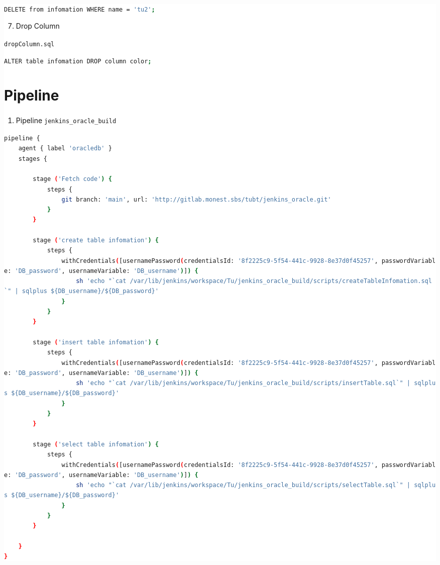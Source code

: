 ```sh
DELETE from infomation WHERE name = 'tu2';
```

7. Drop Column

`dropColumn.sql`

```sh
ALTER table infomation DROP column color;
```

# Pipeline

1. Pipeline `jenkins_oracle_build`

```sh
pipeline {
    agent { label 'oracledb' }
    stages {
        
        stage ('Fetch code') {
            steps {
                git branch: 'main', url: 'http://gitlab.monest.sbs/tubt/jenkins_oracle.git'
            }
        }
        
        stage ('create table infomation') {
            steps {
                withCredentials([usernamePassword(credentialsId: '8f2225c9-5f54-441c-9928-8e37d0f45257', passwordVariable: 'DB_password', usernameVariable: 'DB_username')]) {
                    sh 'echo "`cat /var/lib/jenkins/workspace/Tu/jenkins_oracle_build/scripts/createTableInfomation.sql`" | sqlplus ${DB_username}/${DB_password}'
                }
            }
        }
        
        stage ('insert table infomation') {
            steps {
                withCredentials([usernamePassword(credentialsId: '8f2225c9-5f54-441c-9928-8e37d0f45257', passwordVariable: 'DB_password', usernameVariable: 'DB_username')]) {
                    sh 'echo "`cat /var/lib/jenkins/workspace/Tu/jenkins_oracle_build/scripts/insertTable.sql`" | sqlplus ${DB_username}/${DB_password}'
                }
            }
        }
        
        stage ('select table infomation') {
            steps {
                withCredentials([usernamePassword(credentialsId: '8f2225c9-5f54-441c-9928-8e37d0f45257', passwordVariable: 'DB_password', usernameVariable: 'DB_username')]) {
                    sh 'echo "`cat /var/lib/jenkins/workspace/Tu/jenkins_oracle_build/scripts/selectTable.sql`" | sqlplus ${DB_username}/${DB_password}'
                }
            }
        }
        
    }
}
```
